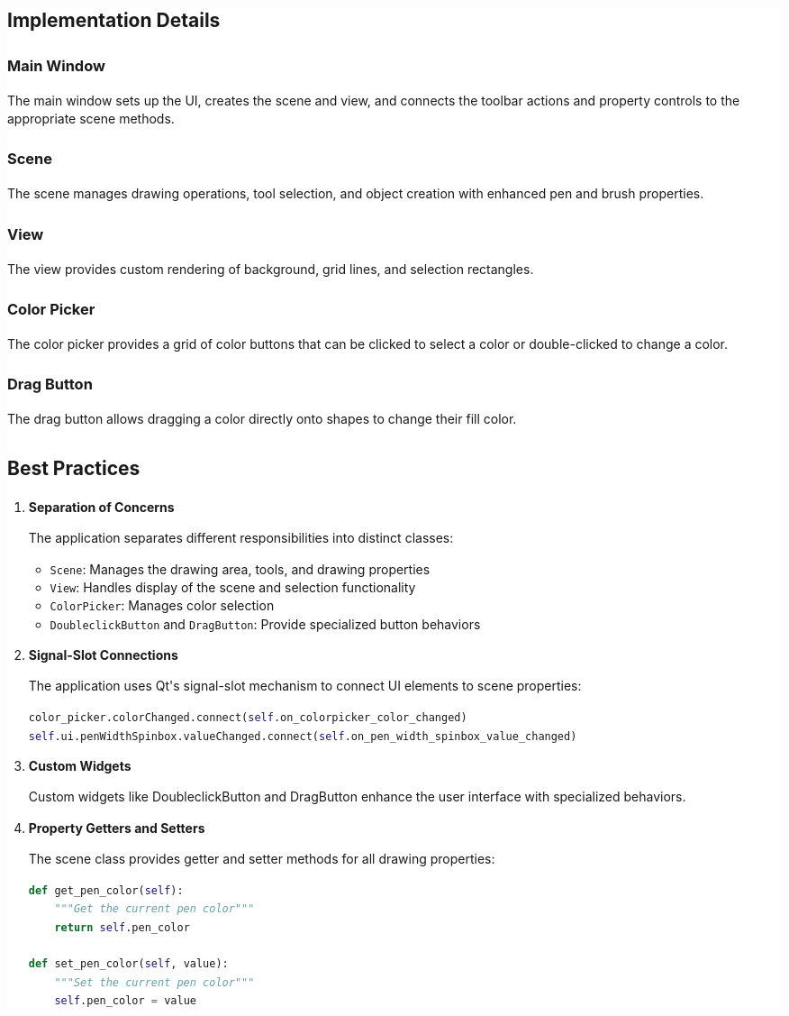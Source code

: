 ## Implementation Details

### Main Window

The main window sets up the UI, creates the scene and view, and connects the toolbar actions and property controls to the appropriate scene methods.

### Scene

The scene manages drawing operations, tool selection, and object creation with enhanced pen and brush properties.

### View

The view provides custom rendering of background, grid lines, and selection rectangles.

### Color Picker

The color picker provides a grid of color buttons that can be clicked to select a color or double-clicked to change a color.

### Drag Button

The drag button allows dragging a color directly onto shapes to change their fill color.

## Best Practices

1. **Separation of Concerns**

   The application separates different responsibilities into distinct classes:
   - `Scene`: Manages the drawing area, tools, and drawing properties
   - `View`: Handles display of the scene and selection functionality
   - `ColorPicker`: Manages color selection
   - `DoubleclickButton` and `DragButton`: Provide specialized button behaviors

2. **Signal-Slot Connections**

   The application uses Qt's signal-slot mechanism to connect UI elements to scene properties:

   ```python
   color_picker.colorChanged.connect(self.on_colorpicker_color_changed)
   self.ui.penWidthSpinbox.valueChanged.connect(self.on_pen_width_spinbox_value_changed)
   ```

3. **Custom Widgets**

   Custom widgets like DoubleclickButton and DragButton enhance the user interface with specialized behaviors.

4. **Property Getters and Setters**

   The scene class provides getter and setter methods for all drawing properties:

   ```python
   def get_pen_color(self):
       """Get the current pen color"""
       return self.pen_color
   
   def set_pen_color(self, value):
       """Set the current pen color"""
       self.pen_color = value
   ```
